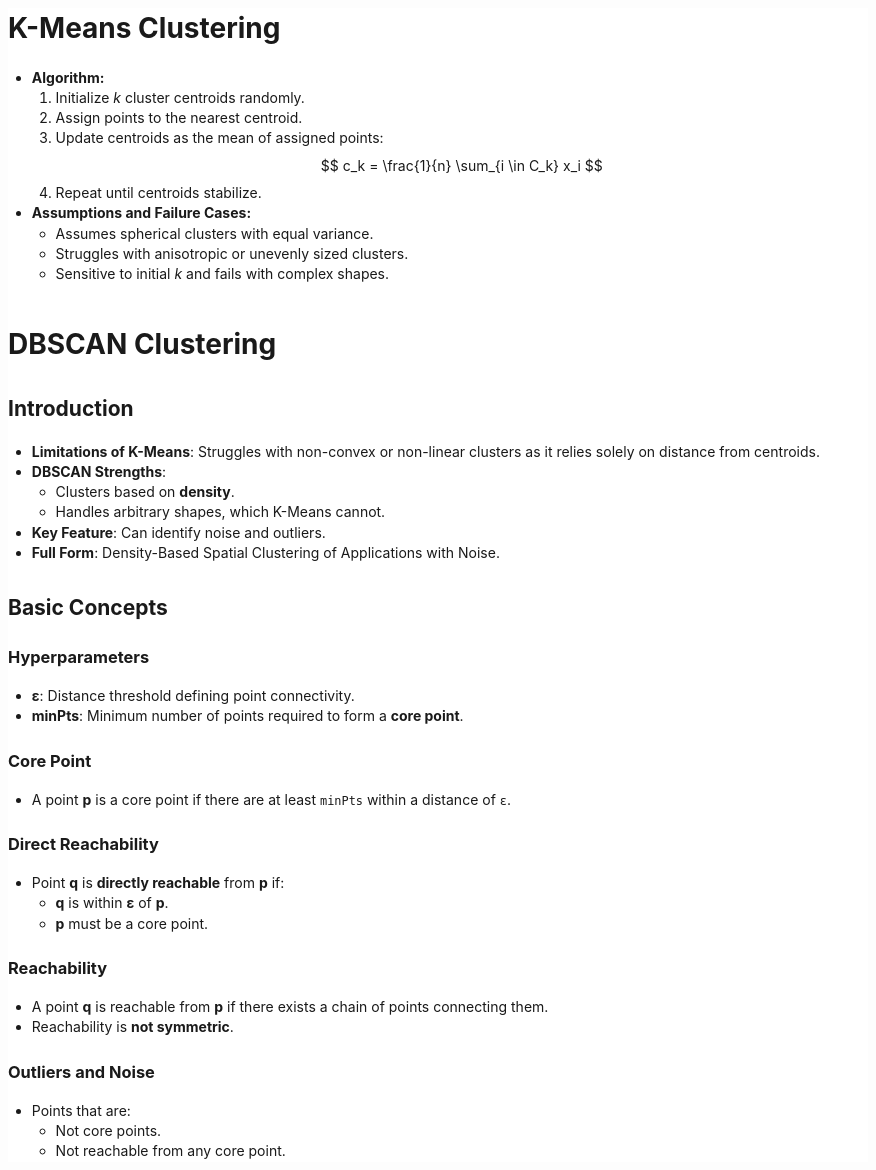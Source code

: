 # K-Means Clustering
- **Algorithm:**
  1. Initialize $k$ cluster centroids randomly.
  2. Assign points to the nearest centroid.
  3. Update centroids as the mean of assigned points:
     $$ c_k = \frac{1}{n} \sum_{i \in C_k} x_i $$
  4. Repeat until centroids stabilize.
- **Assumptions and Failure Cases:**
  - Assumes spherical clusters with equal variance.
  - Struggles with anisotropic or unevenly sized clusters.
  - Sensitive to initial $k$ and fails with complex shapes.

# DBSCAN Clustering

## Introduction
- **Limitations of K-Means**: Struggles with non-convex or non-linear clusters as it relies solely on distance from centroids.
- **DBSCAN Strengths**:
  - Clusters based on **density**.
  - Handles arbitrary shapes, which K-Means cannot.
- **Key Feature**: Can identify noise and outliers.
- **Full Form**: Density-Based Spatial Clustering of Applications with Noise.

## Basic Concepts

### Hyperparameters
- **ε**: Distance threshold defining point connectivity.
- **minPts**: Minimum number of points required to form a **core point**.

### Core Point
- A point **p** is a core point if there are at least `minPts` within a distance of `ε`.

### Direct Reachability
- Point **q** is **directly reachable** from **p** if:
  - **q** is within **ε** of **p**.
  - **p** must be a core point.

### Reachability
- A point **q** is reachable from **p** if there exists a chain of points connecting them.
- Reachability is **not symmetric**.

### Outliers and Noise
- Points that are:
  - Not core points.
  - Not reachable from any core point.
